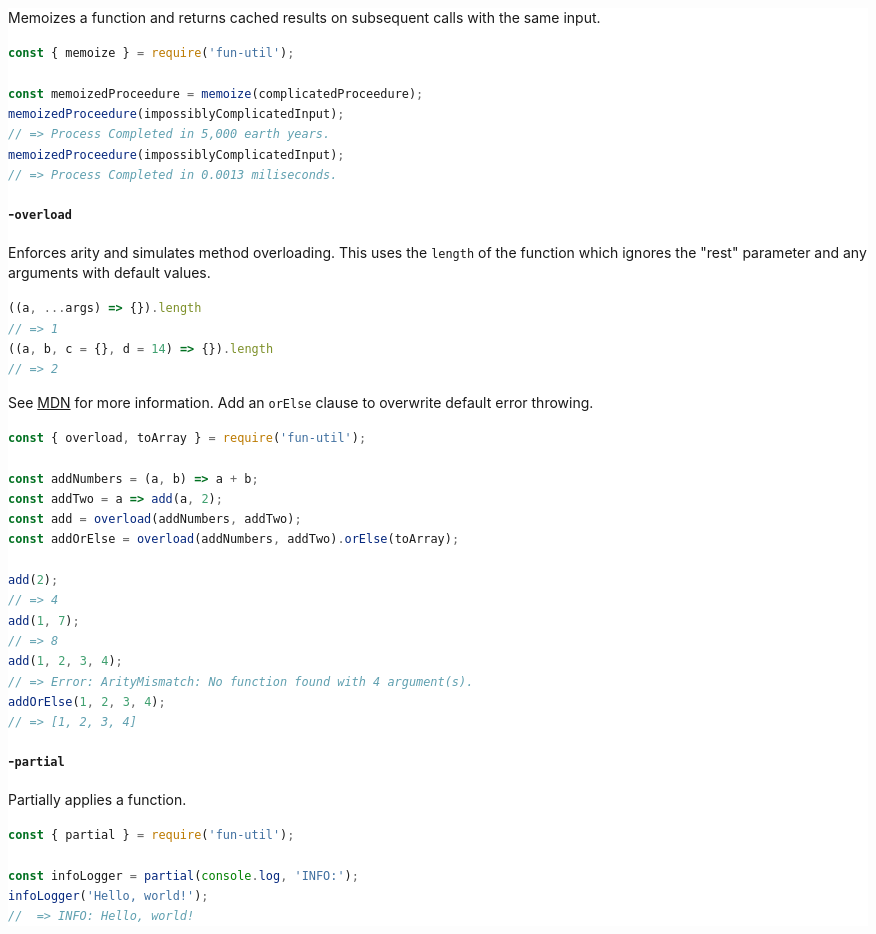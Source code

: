 Memoizes a function and returns cached results on subsequent calls with the same input.

```js
const { memoize } = require('fun-util');

const memoizedProceedure = memoize(complicatedProceedure);
memoizedProceedure(impossiblyComplicatedInput);
// => Process Completed in 5,000 earth years.
memoizedProceedure(impossiblyComplicatedInput);
// => Process Completed in 0.0013 miliseconds.
```

#### -`overload`

Enforces arity and simulates method overloading. This uses the `length` of the function which ignores the "rest" parameter and any arguments with default values.

```js
((a, ...args) => {}).length
// => 1
((a, b, c = {}, d = 14) => {}).length
// => 2
```

See [MDN](https://developer.mozilla.org/en-US/docs/Web/JavaScript/Reference/Global_Objects/Function/length) for more information.
Add an `orElse` clause to overwrite default error throwing.

```js
const { overload, toArray } = require('fun-util');

const addNumbers = (a, b) => a + b;
const addTwo = a => add(a, 2);
const add = overload(addNumbers, addTwo);
const addOrElse = overload(addNumbers, addTwo).orElse(toArray);

add(2);
// => 4
add(1, 7);
// => 8
add(1, 2, 3, 4);
// => Error: ArityMismatch: No function found with 4 argument(s).
addOrElse(1, 2, 3, 4);
// => [1, 2, 3, 4]
```

#### -`partial`

Partially applies a function.

```js
const { partial } = require('fun-util');

const infoLogger = partial(console.log, 'INFO:');
infoLogger('Hello, world!');
//  => INFO: Hello, world!
```
